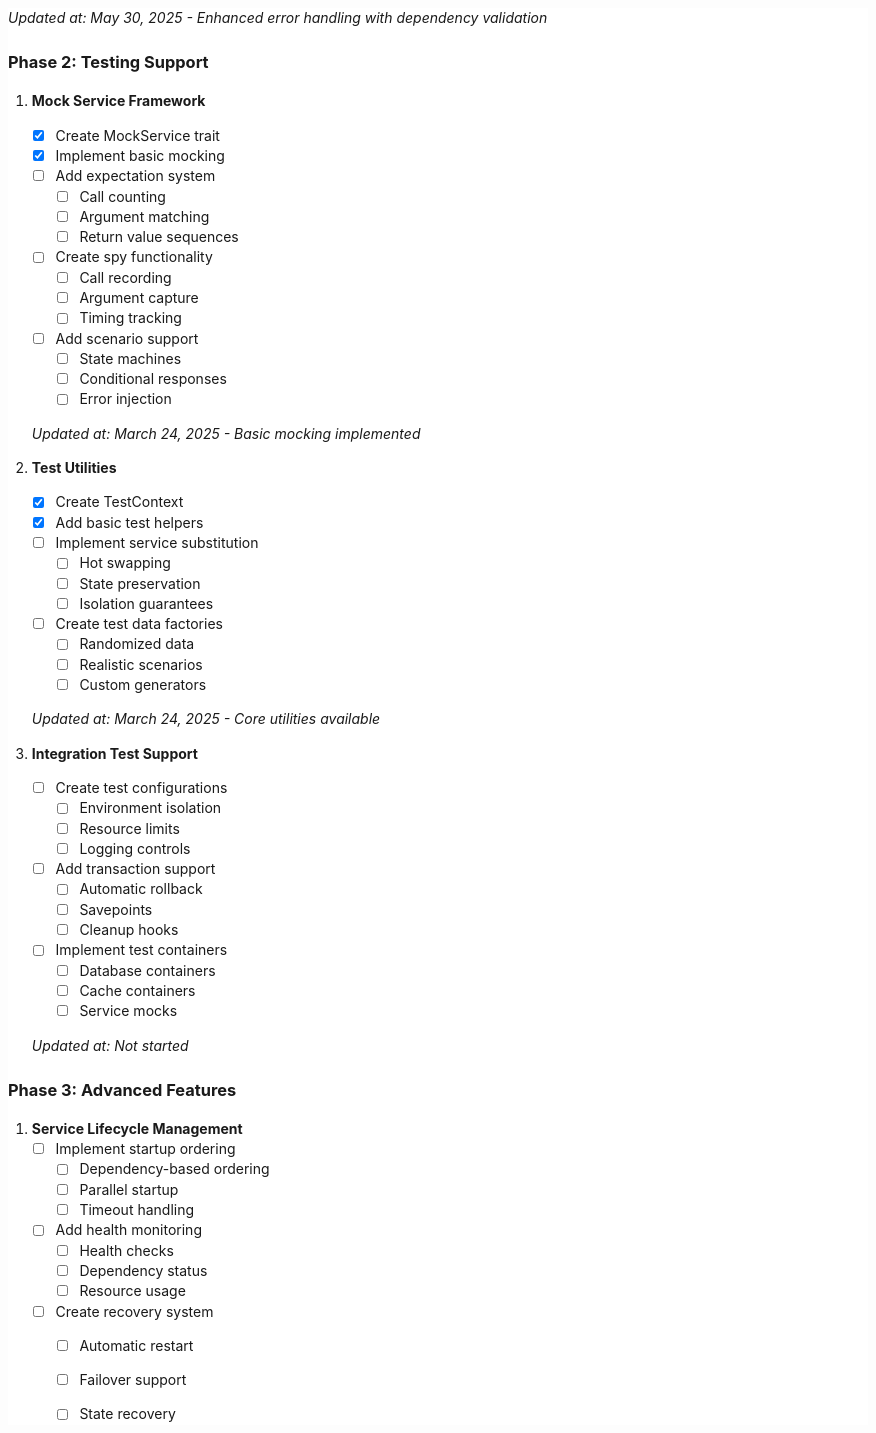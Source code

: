    *Updated at: May 30, 2025 - Enhanced error handling with dependency validation*

### Phase 2: Testing Support
1. **Mock Service Framework**
   - [x] Create MockService trait
   - [x] Implement basic mocking
   - [ ] Add expectation system
     - [ ] Call counting
     - [ ] Argument matching
     - [ ] Return value sequences
   - [ ] Create spy functionality
     - [ ] Call recording
     - [ ] Argument capture
     - [ ] Timing tracking
   - [ ] Add scenario support
     - [ ] State machines
     - [ ] Conditional responses
     - [ ] Error injection
   
   *Updated at: March 24, 2025 - Basic mocking implemented*

2. **Test Utilities**
   - [x] Create TestContext
   - [x] Add basic test helpers
   - [ ] Implement service substitution
     - [ ] Hot swapping
     - [ ] State preservation
     - [ ] Isolation guarantees
   - [ ] Create test data factories
     - [ ] Randomized data
     - [ ] Realistic scenarios
     - [ ] Custom generators
   
   *Updated at: March 24, 2025 - Core utilities available*

3. **Integration Test Support**
   - [ ] Create test configurations
     - [ ] Environment isolation
     - [ ] Resource limits
     - [ ] Logging controls
   - [ ] Add transaction support
     - [ ] Automatic rollback
     - [ ] Savepoints
     - [ ] Cleanup hooks
   - [ ] Implement test containers
     - [ ] Database containers
     - [ ] Cache containers
     - [ ] Service mocks
   
   *Updated at: Not started*

### Phase 3: Advanced Features
1. **Service Lifecycle Management**
   - [ ] Implement startup ordering
     - [ ] Dependency-based ordering
     - [ ] Parallel startup
     - [ ] Timeout handling
   - [ ] Add health monitoring
     - [ ] Health checks
     - [ ] Dependency status
     - [ ] Resource usage
   - [ ] Create recovery system
     - [ ] Automatic restart
     - [ ] Failover support
     - [ ] State recovery
   